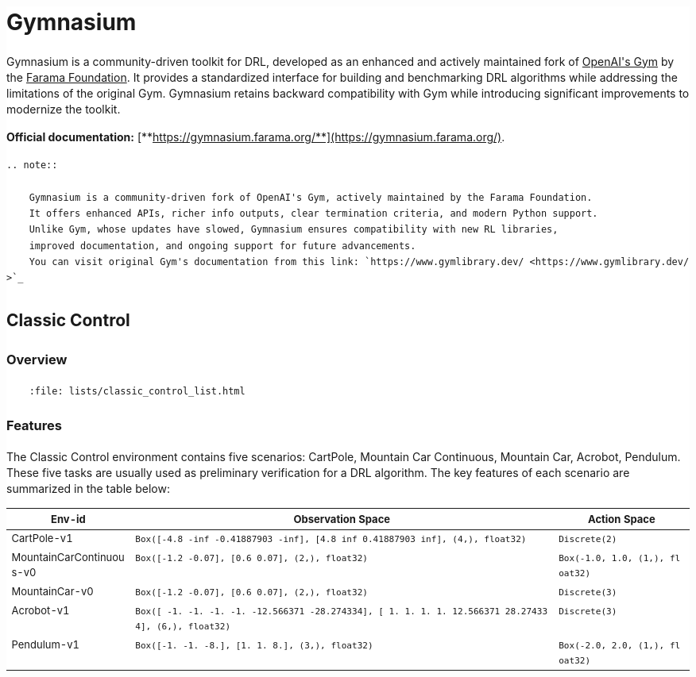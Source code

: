 # Gymnasium

Gymnasium is a community-driven toolkit for DRL, 
developed as an enhanced and actively maintained fork of 
[OpenAI's Gym](https://github.com/openai/gym) by the [Farama Foundation](https://farama.org/). 
It provides a standardized interface for building and benchmarking DRL algorithms while addressing the limitations of the original Gym. 
Gymnasium retains backward compatibility with Gym while introducing significant improvements to modernize the toolkit.

**Official documentation:** [**https://gymnasium.farama.org/**](https://gymnasium.farama.org/).

```{eval-rst}
.. note::

    Gymnasium is a community-driven fork of OpenAI's Gym, actively maintained by the Farama Foundation. 
    It offers enhanced APIs, richer info outputs, clear termination criteria, and modern Python support. 
    Unlike Gym, whose updates have slowed, Gymnasium ensures compatibility with new RL libraries, 
    improved documentation, and ongoing support for future advancements. 
    You can visit original Gym's documentation from this link: `https://www.gymlibrary.dev/ <https://www.gymlibrary.dev/>`_

```

## Classic Control

### Overview

```{raw} html
    :file: lists/classic_control_list.html
```

### Features

The Classic Control environment contains five scenarios: CartPole, Mountain Car Continuous, Mountain Car, Acrobot, Pendulum.
These five tasks are usually used as preliminary verification for a DRL algorithm.
The key features of each scenario are summarized in the table below:

<font size=2>

| Env-id                   | Observation Space                                                                                    | Action Space                      |
|--------------------------|------------------------------------------------------------------------------------------------------|-----------------------------------|
| CartPole-v1              | ``Box([-4.8 -inf -0.41887903 -inf], [4.8 inf 0.41887903 inf], (4,), float32)``                       | ``Discrete(2)``                   |
| MountainCarContinuous-v0 | ``Box([-1.2 -0.07], [0.6 0.07], (2,), float32)``                                                     | ``Box(-1.0, 1.0, (1,), float32)`` |
| MountainCar-v0           | ``Box([-1.2 -0.07], [0.6 0.07], (2,), float32)``                                                     | ``Discrete(3)``                   |
| Acrobot-v1               | ``Box([ -1. -1. -1. -1. -12.566371 -28.274334], [ 1. 1. 1. 1. 12.566371 28.274334], (6,), float32)`` | ``Discrete(3)``                   |
| Pendulum-v1              | ``Box([-1. -1. -8.], [1. 1. 8.], (3,), float32)``                                                    | ``Box(-2.0, 2.0, (1,), float32)`` |
